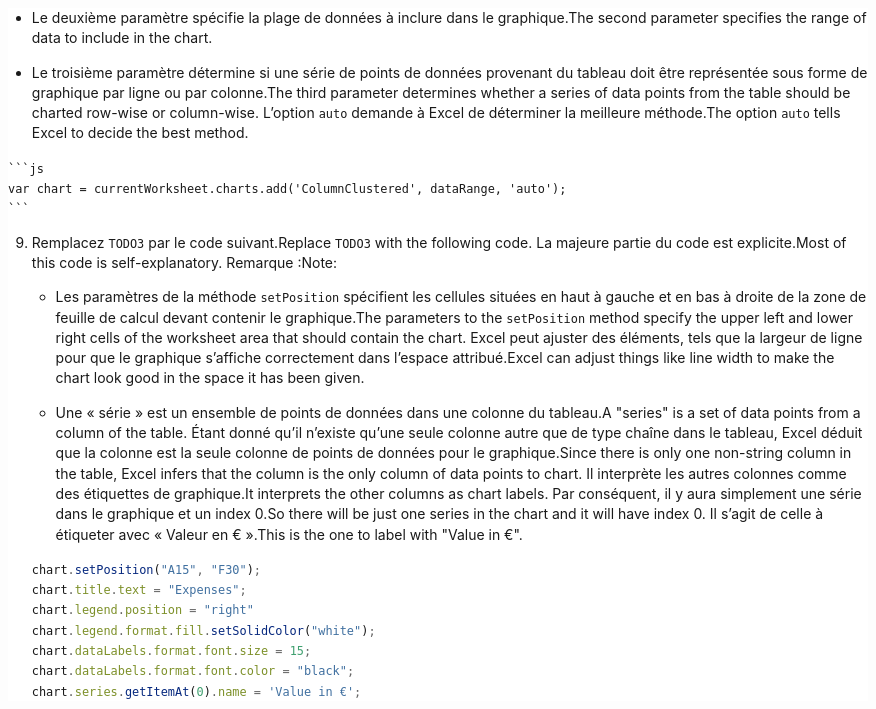    - <span data-ttu-id="7b6a8-235">Le deuxième paramètre spécifie la plage de données à inclure dans le graphique.</span><span class="sxs-lookup"><span data-stu-id="7b6a8-235">The second parameter specifies the range of data to include in the chart.</span></span>

   - <span data-ttu-id="7b6a8-236">Le troisième paramètre détermine si une série de points de données provenant du tableau doit être représentée sous forme de graphique par ligne ou par colonne.</span><span class="sxs-lookup"><span data-stu-id="7b6a8-236">The third parameter determines whether a series of data points from the table should be charted row-wise or column-wise.</span></span> <span data-ttu-id="7b6a8-237">L’option `auto` demande à Excel de déterminer la meilleure méthode.</span><span class="sxs-lookup"><span data-stu-id="7b6a8-237">The option `auto` tells Excel to decide the best method.</span></span>

    ```js
    var chart = currentWorksheet.charts.add('ColumnClustered', dataRange, 'auto');
    ```

9. <span data-ttu-id="7b6a8-238">Remplacez `TODO3` par le code suivant.</span><span class="sxs-lookup"><span data-stu-id="7b6a8-238">Replace `TODO3` with the following code.</span></span> <span data-ttu-id="7b6a8-239">La majeure partie du code est explicite.</span><span class="sxs-lookup"><span data-stu-id="7b6a8-239">Most of this code is self-explanatory.</span></span> <span data-ttu-id="7b6a8-240">Remarque :</span><span class="sxs-lookup"><span data-stu-id="7b6a8-240">Note:</span></span>
   
   - <span data-ttu-id="7b6a8-241">Les paramètres de la méthode `setPosition` spécifient les cellules situées en haut à gauche et en bas à droite de la zone de feuille de calcul devant contenir le graphique.</span><span class="sxs-lookup"><span data-stu-id="7b6a8-241">The parameters to the `setPosition` method specify the upper left and lower right cells of the worksheet area that should contain the chart.</span></span> <span data-ttu-id="7b6a8-242">Excel peut ajuster des éléments, tels que la largeur de ligne pour que le graphique s’affiche correctement dans l’espace attribué.</span><span class="sxs-lookup"><span data-stu-id="7b6a8-242">Excel can adjust things like line width to make the chart look good in the space it has been given.</span></span>
   
   - <span data-ttu-id="7b6a8-243">Une « série » est un ensemble de points de données dans une colonne du tableau.</span><span class="sxs-lookup"><span data-stu-id="7b6a8-243">A "series" is a set of data points from a column of the table.</span></span> <span data-ttu-id="7b6a8-244">Étant donné qu’il n’existe qu’une seule colonne autre que de type chaîne dans le tableau, Excel déduit que la colonne est la seule colonne de points de données pour le graphique.</span><span class="sxs-lookup"><span data-stu-id="7b6a8-244">Since there is only one non-string column in the table, Excel infers that the column is the only column of data points to chart.</span></span> <span data-ttu-id="7b6a8-245">Il interprète les autres colonnes comme des étiquettes de graphique.</span><span class="sxs-lookup"><span data-stu-id="7b6a8-245">It interprets the other columns as chart labels.</span></span> <span data-ttu-id="7b6a8-246">Par conséquent, il y aura simplement une série dans le graphique et un index 0.</span><span class="sxs-lookup"><span data-stu-id="7b6a8-246">So there will be just one series in the chart and it will have index 0.</span></span> <span data-ttu-id="7b6a8-247">Il s’agit de celle à étiqueter avec « Valeur en € ».</span><span class="sxs-lookup"><span data-stu-id="7b6a8-247">This is the one to label with "Value in €".</span></span>

    ```js
    chart.setPosition("A15", "F30");
    chart.title.text = "Expenses";
    chart.legend.position = "right"
    chart.legend.format.fill.setSolidColor("white");
    chart.dataLabels.format.font.size = 15;
    chart.dataLabels.format.font.color = "black";
    chart.series.getItemAt(0).name = 'Value in €';
    ```
